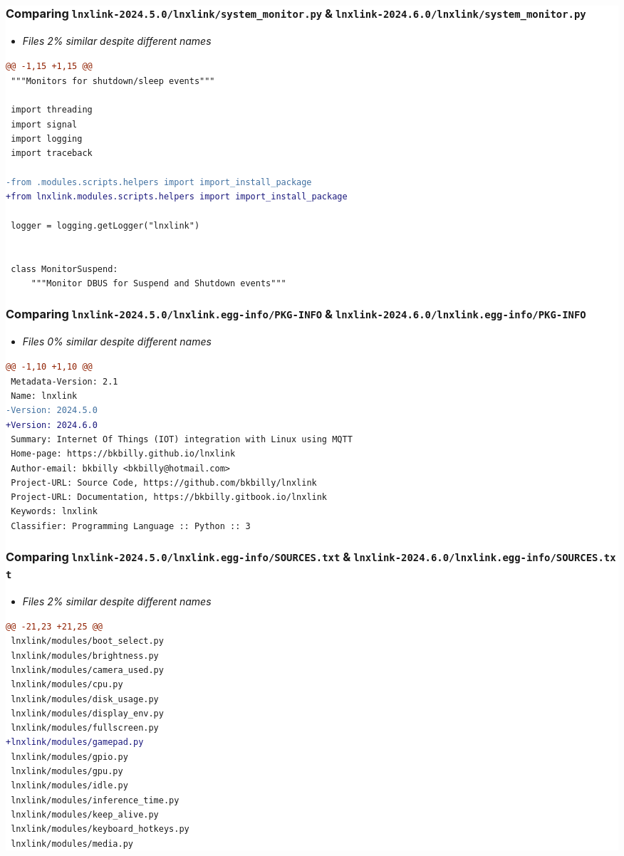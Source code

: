 ### Comparing `lnxlink-2024.5.0/lnxlink/system_monitor.py` & `lnxlink-2024.6.0/lnxlink/system_monitor.py`

 * *Files 2% similar despite different names*

```diff
@@ -1,15 +1,15 @@
 """Monitors for shutdown/sleep events"""
 
 import threading
 import signal
 import logging
 import traceback
 
-from .modules.scripts.helpers import import_install_package
+from lnxlink.modules.scripts.helpers import import_install_package
 
 logger = logging.getLogger("lnxlink")
 
 
 class MonitorSuspend:
     """Monitor DBUS for Suspend and Shutdown events"""
```

### Comparing `lnxlink-2024.5.0/lnxlink.egg-info/PKG-INFO` & `lnxlink-2024.6.0/lnxlink.egg-info/PKG-INFO`

 * *Files 0% similar despite different names*

```diff
@@ -1,10 +1,10 @@
 Metadata-Version: 2.1
 Name: lnxlink
-Version: 2024.5.0
+Version: 2024.6.0
 Summary: Internet Of Things (IOT) integration with Linux using MQTT
 Home-page: https://bkbilly.github.io/lnxlink
 Author-email: bkbilly <bkbilly@hotmail.com>
 Project-URL: Source Code, https://github.com/bkbilly/lnxlink
 Project-URL: Documentation, https://bkbilly.gitbook.io/lnxlink
 Keywords: lnxlink
 Classifier: Programming Language :: Python :: 3
```

### Comparing `lnxlink-2024.5.0/lnxlink.egg-info/SOURCES.txt` & `lnxlink-2024.6.0/lnxlink.egg-info/SOURCES.txt`

 * *Files 2% similar despite different names*

```diff
@@ -21,23 +21,25 @@
 lnxlink/modules/boot_select.py
 lnxlink/modules/brightness.py
 lnxlink/modules/camera_used.py
 lnxlink/modules/cpu.py
 lnxlink/modules/disk_usage.py
 lnxlink/modules/display_env.py
 lnxlink/modules/fullscreen.py
+lnxlink/modules/gamepad.py
 lnxlink/modules/gpio.py
 lnxlink/modules/gpu.py
 lnxlink/modules/idle.py
 lnxlink/modules/inference_time.py
 lnxlink/modules/keep_alive.py
 lnxlink/modules/keyboard_hotkeys.py
 lnxlink/modules/media.py
```
